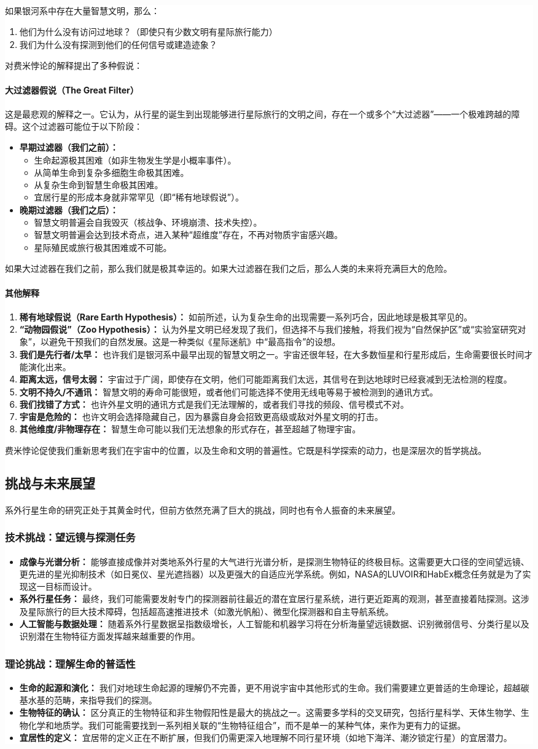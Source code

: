 如果银河系中存在大量智慧文明，那么：
1.  他们为什么没有访问过地球？（即使只有少数文明有星际旅行能力）
2.  我们为什么没有探测到他们的任何信号或建造迹象？

对费米悖论的解释提出了多种假说：

#### 大过滤器假说（The Great Filter）

这是最悲观的解释之一。它认为，从行星的诞生到出现能够进行星际旅行的文明之间，存在一个或多个“大过滤器”——一个极难跨越的障碍。这个过滤器可能位于以下阶段：
*   **早期过滤器（我们之前）：**
    *   生命起源极其困难（如非生物发生学是小概率事件）。
    *   从简单生命到复杂多细胞生命极其困难。
    *   从复杂生命到智慧生命极其困难。
    *   宜居行星的形成本身就非常罕见（即“稀有地球假说”）。
*   **晚期过滤器（我们之后）：**
    *   智慧文明普遍会自我毁灭（核战争、环境崩溃、技术失控）。
    *   智慧文明普遍会达到技术奇点，进入某种“超维度”存在，不再对物质宇宙感兴趣。
    *   星际殖民或旅行极其困难或不可能。

如果大过滤器在我们之前，那么我们就是极其幸运的。如果大过滤器在我们之后，那么人类的未来将充满巨大的危险。

#### 其他解释

1.  **稀有地球假说（Rare Earth Hypothesis）：** 如前所述，认为复杂生命的出现需要一系列巧合，因此地球是极其罕见的。
2.  **“动物园假说”（Zoo Hypothesis）：** 认为外星文明已经发现了我们，但选择不与我们接触，将我们视为“自然保护区”或“实验室研究对象”，以避免干预我们的自然发展。这是一种类似《星际迷航》中“最高指令”的设想。
3.  **我们是先行者/太早：** 也许我们是银河系中最早出现的智慧文明之一。宇宙还很年轻，在大多数恒星和行星形成后，生命需要很长时间才能演化出来。
4.  **距离太远，信号太弱：** 宇宙过于广阔，即使存在文明，他们可能距离我们太远，其信号在到达地球时已经衰减到无法检测的程度。
5.  **文明不持久/不通讯：** 智慧文明的寿命可能很短，或者他们可能选择不使用无线电等易于被检测到的通讯方式。
6.  **我们找错了方式：** 也许外星文明的通讯方式是我们无法理解的，或者我们寻找的频段、信号模式不对。
7.  **宇宙是危险的：** 也许文明会选择隐藏自己，因为暴露自身会招致更高级或敌对外星文明的打击。
8.  **其他维度/非物理存在：** 智慧生命可能以我们无法想象的形式存在，甚至超越了物理宇宙。

费米悖论促使我们重新思考我们在宇宙中的位置，以及生命和文明的普遍性。它既是科学探索的动力，也是深层次的哲学挑战。

## 挑战与未来展望

系外行星生命的研究正处于其黄金时代，但前方依然充满了巨大的挑战，同时也有令人振奋的未来展望。

### 技术挑战：望远镜与探测任务

*   **成像与光谱分析：** 能够直接成像并对类地系外行星的大气进行光谱分析，是探测生物特征的终极目标。这需要更大口径的空间望远镜、更先进的星光抑制技术（如日冕仪、星光遮挡器）以及更强大的自适应光学系统。例如，NASA的LUVOIR和HabEx概念任务就是为了实现这一目标而设计。
*   **系外行星任务：** 最终，我们可能需要发射专门的探测器前往最近的潜在宜居行星系统，进行更近距离的观测，甚至直接着陆探测。这涉及星际旅行的巨大技术障碍，包括超高速推进技术（如激光帆船）、微型化探测器和自主导航系统。
*   **人工智能与数据处理：** 随着系外行星数据呈指数级增长，人工智能和机器学习将在分析海量望远镜数据、识别微弱信号、分类行星以及识别潜在生物特征方面发挥越来越重要的作用。

### 理论挑战：理解生命的普适性

*   **生命的起源和演化：** 我们对地球生命起源的理解仍不完善，更不用说宇宙中其他形式的生命。我们需要建立更普适的生命理论，超越碳基水基的范畴，来指导我们的探测。
*   **生物特征的确认：** 区分真正的生物特征和非生物假阳性是最大的挑战之一。这需要多学科的交叉研究，包括行星科学、天体生物学、生物化学和地质学。我们可能需要找到一系列相关联的“生物特征组合”，而不是单一的某种气体，来作为更有力的证据。
*   **宜居性的定义：** 宜居带的定义正在不断扩展，但我们仍需更深入地理解不同行星环境（如地下海洋、潮汐锁定行星）的宜居潜力。
